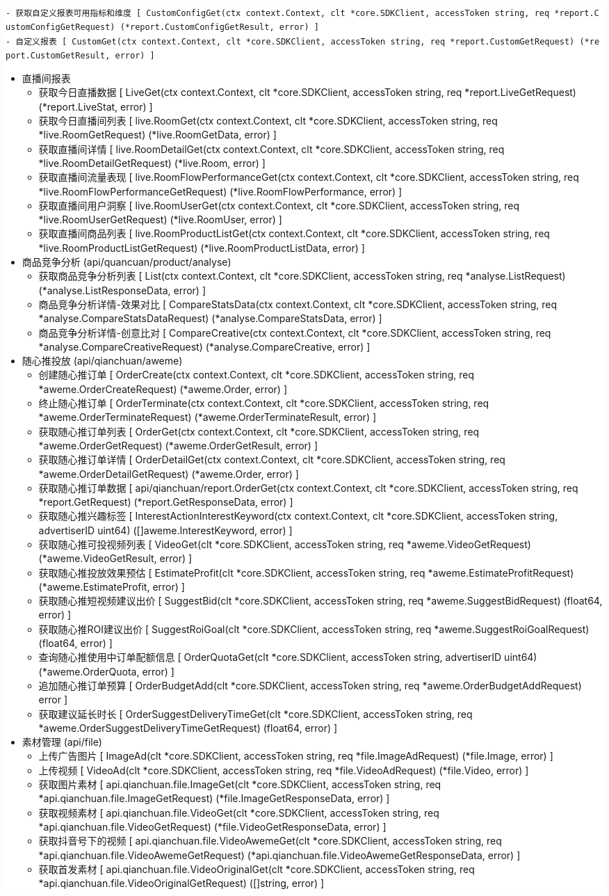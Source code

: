     - 获取自定义报表可用指标和维度 [ CustomConfigGet(ctx context.Context, clt *core.SDKClient, accessToken string, req *report.CustomConfigGetRequest) (*report.CustomConfigGetResult, error) ]
    - 自定义报表 [ CustomGet(ctx context.Context, clt *core.SDKClient, accessToken string, req *report.CustomGetRequest) (*report.CustomGetResult, error) ]
  - 直播间报表
    - 获取今日直播数据 [ LiveGet(ctx context.Context, clt *core.SDKClient, accessToken string, req *report.LiveGetRequest) (*report.LiveStat, error) ]
    - 获取今日直播间列表 [ live.RoomGet(ctx context.Context, clt *core.SDKClient, accessToken string, req *live.RoomGetRequest) (*live.RoomGetData, error) ]
    - 获取直播间详情 [ live.RoomDetailGet(ctx context.Context, clt *core.SDKClient, accessToken string, req *live.RoomDetailGetRequest) (*live.Room, error) ]
    - 获取直播间流量表现 [ live.RoomFlowPerformanceGet(ctx context.Context, clt *core.SDKClient, accessToken string, req *live.RoomFlowPerformanceGetRequest) (*live.RoomFlowPerformance, error) ]
    - 获取直播间用户洞察 [ live.RoomUserGet(ctx context.Context, clt *core.SDKClient, accessToken string, req *live.RoomUserGetRequest) (*live.RoomUser, error) ]
    - 获取直播间商品列表 [ live.RoomProductListGet(ctx context.Context, clt *core.SDKClient, accessToken string, req *live.RoomProductListGetRequest) (*live.RoomProductListData, error) ]
  - 商品竞争分析 (api/quancuan/product/analyse)
    - 获取商品竞争分析列表 [ List(ctx context.Context, clt *core.SDKClient, accessToken string, req *analyse.ListRequest) (*analyse.ListResponseData, error) ]
    - 商品竞争分析详情-效果对比 [ CompareStatsData(ctx context.Context, clt *core.SDKClient, accessToken string, req *analyse.CompareStatsDataRequest) (*analyse.CompareStatsData, error) ]
    - 商品竞争分析详情-创意比对 [ CompareCreative(ctx context.Context, clt *core.SDKClient, accessToken string, req *analyse.CompareCreativeRequest) (*analyse.CompareCreative, error) ]
- 随心推投放 (api/qianchuan/aweme)
  - 创建随心推订单 [ OrderCreate(ctx context.Context, clt *core.SDKClient, accessToken string, req *aweme.OrderCreateRequest) (*aweme.Order, error) ]
  - 终止随心推订单 [ OrderTerminate(ctx context.Context, clt *core.SDKClient, accessToken string, req *aweme.OrderTerminateRequest) (*aweme.OrderTerminateResult, error) ]
  - 获取随心推订单列表 [ OrderGet(ctx context.Context, clt *core.SDKClient, accessToken string, req *aweme.OrderGetRequest) (*aweme.OrderGetResult, error) ]
  - 获取随心推订单详情 [ OrderDetailGet(ctx context.Context, clt *core.SDKClient, accessToken string, req *aweme.OrderDetailGetRequest) (*aweme.Order, error) ]
  - 获取随心推订单数据 [ api/qianchuan/report.OrderGet(ctx context.Context, clt *core.SDKClient, accessToken string, req *report.GetRequest) (*report.GetResponseData, error) ]
  - 获取随心推兴趣标签 [ InterestActionInterestKeyword(ctx context.Context, clt \*core.SDKClient, accessToken string, advertiserID uint64) ([]aweme.InterestKeyword, error) ]
  - 获取随心推可投视频列表 [ VideoGet(clt *core.SDKClient, accessToken string, req *aweme.VideoGetRequest) (*aweme.VideoGetResult, error) ]
  - 获取随心推投放效果预估 [ EstimateProfit(clt *core.SDKClient, accessToken string, req *aweme.EstimateProfitRequest) (*aweme.EstimateProfit, error) ]
  - 获取随心推短视频建议出价 [ SuggestBid(clt *core.SDKClient, accessToken string, req *aweme.SuggestBidRequest) (float64, error) ]
  - 获取随心推ROI建议出价 [ SuggestRoiGoal(clt *core.SDKClient, accessToken string, req *aweme.SuggestRoiGoalRequest) (float64, error) ]
  - 查询随心推使用中订单配额信息 [ OrderQuotaGet(clt *core.SDKClient, accessToken string, advertiserID uint64) (*aweme.OrderQuota, error) ]
  - 追加随心推订单预算 [ OrderBudgetAdd(clt *core.SDKClient, accessToken string, req *aweme.OrderBudgetAddRequest) error ]
  - 获取建议延长时长 [ OrderSuggestDeliveryTimeGet(clt *core.SDKClient, accessToken string, req *aweme.OrderSuggestDeliveryTimeGetRequest) (float64, error) ]
- 素材管理 (api/file)
  - 上传广告图片 [ ImageAd(clt *core.SDKClient, accessToken string, req *file.ImageAdRequest) (*file.Image, error) ]
  - 上传视频 [ VideoAd(clt *core.SDKClient, accessToken string, req *file.VideoAdRequest) (*file.Video, error) ]
  - 获取图片素材 [ api.qianchuan.file.ImageGet(clt *core.SDKClient, accessToken string, req *api.qianchuan.file.ImageGetRequest) (*file.ImageGetResponseData, error) ]
  - 获取视频素材 [ api.qianchuan.file.VideoGet(clt *core.SDKClient, accessToken string, req *api.qianchuan.file.VideoGetRequest) (*file.VideoGetResponseData, error) ]
  - 获取抖音号下的视频 [ api.qianchuan.file.VideoAwemeGet(clt *core.SDKClient, accessToken string, req *api.qianchuan.file.VideoAwemeGetRequest) (*api.qianchuan.file.VideoAwemeGetResponseData, error) ]
  - 获取首发素材 [ api.qianchuan.file.VideoOriginalGet(clt *core.SDKClient, accessToken string, req *api.qianchuan.file.VideoOriginalGetRequest) ([]string, error) ]